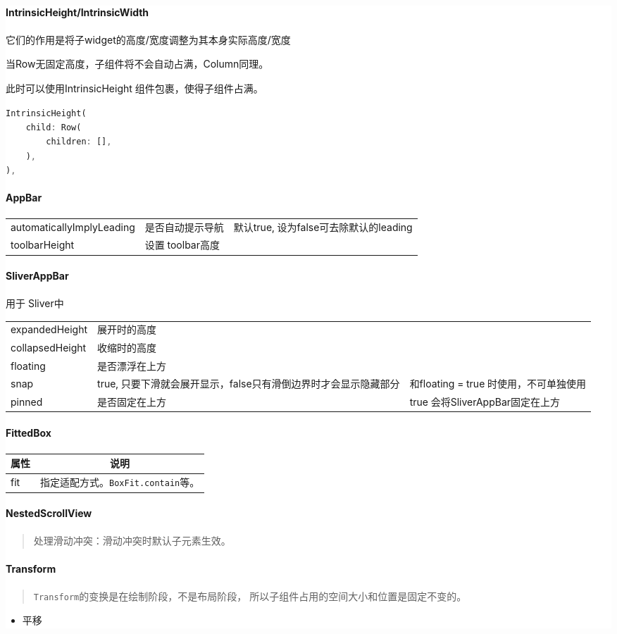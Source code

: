 #### IntrinsicHeight/IntrinsicWidth

它们的作用是将子widget的高度/宽度调整为其本身实际高度/宽度

当Row无固定高度，子组件将不会自动占满，Column同理。

此时可以使用IntrinsicHeight 组件包裹，使得子组件占满。

```dart
IntrinsicHeight(
    child: Row(
        children: [],
    ),
),
```

#### AppBar

|                           |                  |                                        |
| ------------------------- | ---------------- | -------------------------------------- |
| automaticallyImplyLeading | 是否自动提示导航 | 默认true, 设为false可去除默认的leading |
| toolbarHeight             | 设置 toolbar高度 |                                        |

#### SliverAppBar

用于 Sliver中

|                 |                                                              |                                        |
| --------------- | ------------------------------------------------------------ | -------------------------------------- |
| expandedHeight  | 展开时的高度                                                 |                                        |
| collapsedHeight | 收缩时的高度                                                 |                                        |
| floating        | 是否漂浮在上方                                               |                                        |
| snap            | true, 只要下滑就会展开显示，false只有滑倒边界时才会显示隐藏部分 | 和floating = true 时使用，不可单独使用 |
| pinned          | 是否固定在上方                                               | true 会将SliverAppBar固定在上方        |

#### FittedBox

| 属性 | 说明                               |
| ---- | ---------------------------------- |
| fit  | 指定适配方式。`BoxFit.contain`等。 |

#### NestedScrollView

> 处理滑动冲突：滑动冲突时默认子元素生效。



#### Transform

> `Transform`的变换是在绘制阶段，不是布局阶段， 所以子组件占用的空间大小和位置是固定不变的。

* 平移

